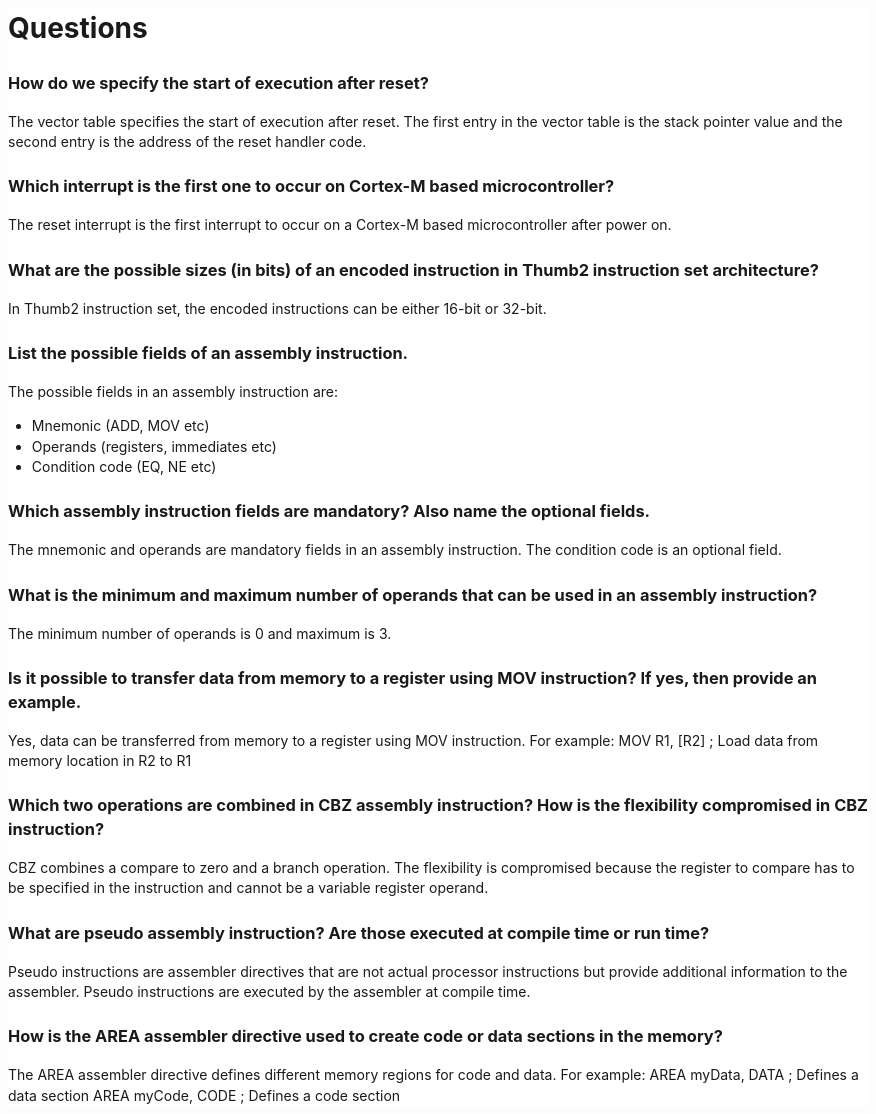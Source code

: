 # Questions
### How do we specify the start of execution after reset?
The vector table specifies the start of execution after reset. The first entry in the vector table is the stack pointer value and the second entry is the address of the reset handler code.

### Which interrupt is the first one to occur on Cortex-M based microcontroller?
The reset interrupt is the first interrupt to occur on a Cortex-M based microcontroller after power on.

### What are the possible sizes (in bits) of an encoded instruction in Thumb2 instruction set architecture?
In Thumb2 instruction set, the encoded instructions can be either 16-bit or 32-bit.

### List the possible fields of an assembly instruction.
The possible fields in an assembly instruction are:
- Mnemonic (ADD, MOV etc)
- Operands (registers, immediates etc)
- Condition code (EQ, NE etc)

### Which assembly instruction fields are mandatory? Also name the optional fields.
The mnemonic and operands are mandatory fields in an assembly instruction. The condition code is an optional field.

### What is the minimum and maximum number of operands that can be used in an assembly instruction?
The minimum number of operands is 0 and maximum is 3.

### Is it possible to transfer data from memory to a register using MOV instruction? If yes, then provide an example.
Yes, data can be transferred from memory to a register using MOV instruction. For example: MOV R1, [R2] ; Load data from memory location in R2 to R1

### Which two operations are combined in CBZ assembly instruction? How is the flexibility compromised in CBZ instruction?
CBZ combines a compare to zero and a branch operation. The flexibility is compromised because the register to compare has to be specified in the instruction and cannot be a variable register operand.

### What are pseudo assembly instruction? Are those executed at compile time or run time?
Pseudo instructions are assembler directives that are not actual processor instructions but provide additional information to the assembler. Pseudo instructions are executed by the assembler at compile time.

### How is the AREA assembler directive used to create code or data sections in the memory?
The AREA assembler directive defines different memory regions for code and data. For example: AREA myData, DATA ; Defines a data section AREA myCode, CODE ; Defines a code section
